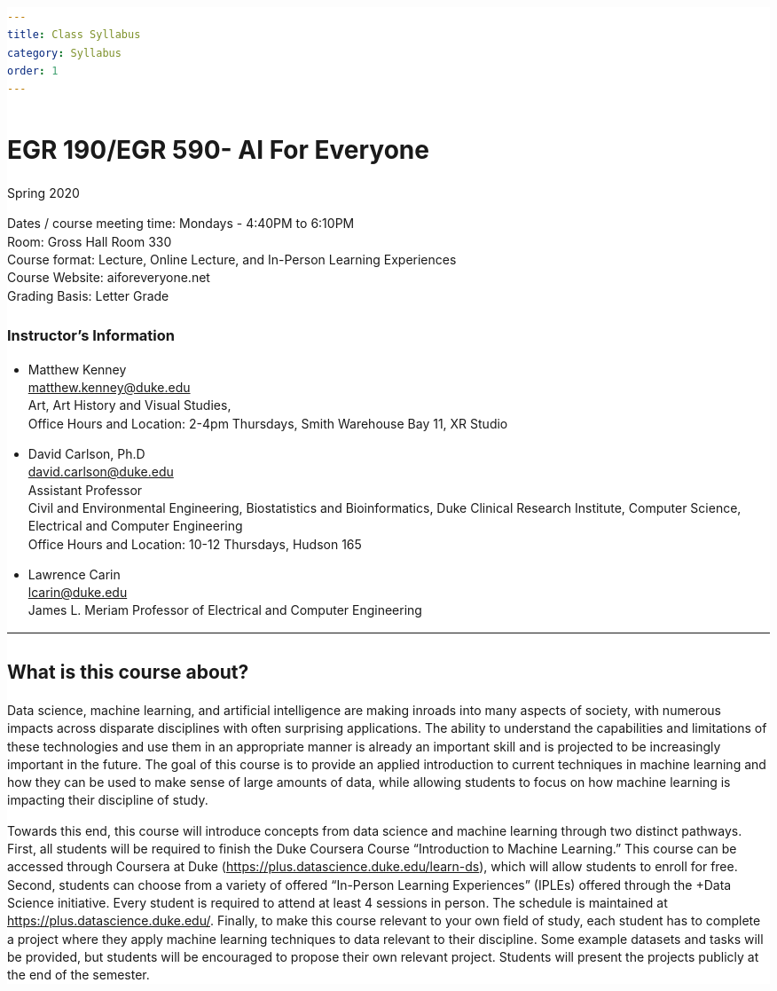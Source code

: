 ```yaml
---
title: Class Syllabus
category: Syllabus
order: 1
---
```


# EGR 190/EGR 590- AI For Everyone
Spring 2020

Dates / course meeting time: Mondays - 4:40PM to 6:10PM<br>
Room: Gross Hall Room 330<br>
Course format: Lecture, Online Lecture, and In-Person Learning Experiences <br>
Course Website: aiforeveryone.net<br>
Grading Basis: Letter Grade<br>


### Instructor’s Information 

* Matthew Kenney<br>
matthew.kenney@duke.edu<br> 
Art, Art History and Visual Studies,<br> 
Office Hours and Location: 2-4pm Thursdays, Smith Warehouse Bay 11, XR Studio<br> 

* David Carlson, Ph.D <br>
david.carlson@duke.edu<br> 
Assistant Professor<br> 
Civil and Environmental Engineering, Biostatistics and Bioinformatics, Duke Clinical Research Institute, Computer Science,<br> Electrical and Computer Engineering<br> 
Office Hours and Location: 10-12 Thursdays, Hudson 165<br>
  
 
* Lawrence Carin<br>
lcarin@duke.edu<br>
James L. Meriam Professor of Electrical and Computer Engineering<br> 

---

## What is this course about? 
Data science, machine learning, and artificial intelligence are making inroads into many aspects of society, with numerous impacts across disparate disciplines with often surprising applications.  The ability to understand the capabilities and limitations of these technologies and use them in an appropriate manner is already an important skill and is projected to be increasingly important in the future.  The goal of this course is to provide an applied introduction to current techniques in machine learning and how they can be used to make sense of large amounts of data, while allowing students to focus on how machine learning is impacting their discipline of study. 
 
Towards this end, this course will introduce concepts from data science and machine learning through two distinct pathways. First, all students will be required to finish the Duke Coursera Course “Introduction to Machine Learning.” This course can be accessed through Coursera at Duke (https://plus.datascience.duke.edu/learn-ds), which will allow students to enroll for free. Second, students can choose from a variety of offered “In-Person Learning Experiences” (IPLEs) offered through the +Data Science initiative.  Every student is required to attend at least 4 sessions in person. The schedule is maintained at https://plus.datascience.duke.edu/. Finally, to make this course relevant to your own field of study, each student has to complete a project where they apply machine learning techniques to data relevant to their discipline.  Some example datasets and tasks will be provided, but students will be encouraged to propose their own relevant project.  Students will present the projects publicly at the end of the semester. 
 
